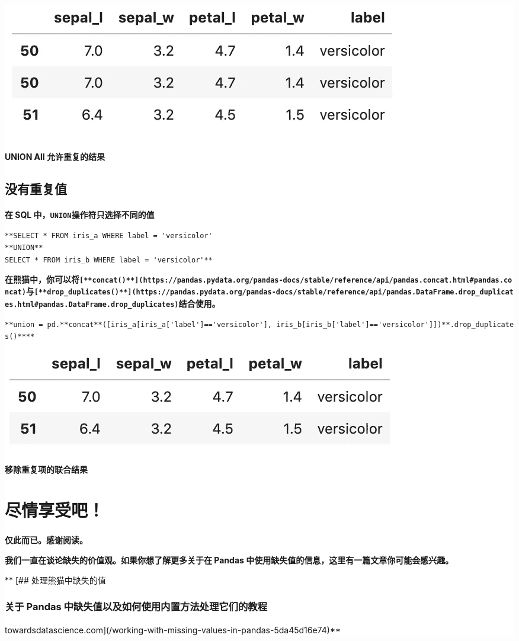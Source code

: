 **![](img/215eee01114316cd4ffcb5cf2b8fecac.png)**

**UNION All 允许重复的结果**

## **没有重复值**

**在 SQL 中，`UNION`操作符只选择不同的值**

```
**SELECT * FROM iris_a WHERE label = 'versicolor' 
**UNION** 
SELECT * FROM iris_b WHERE label = 'versicolor'**
```

**在熊猫中，你可以将`[**concat()**](https://pandas.pydata.org/pandas-docs/stable/reference/api/pandas.concat.html#pandas.concat)`与`[**drop_duplicates()**](https://pandas.pydata.org/pandas-docs/stable/reference/api/pandas.DataFrame.drop_duplicates.html#pandas.DataFrame.drop_duplicates)`结合使用。**

```
**union = pd.**concat**([iris_a[iris_a['label']=='versicolor'], iris_b[iris_b['label']=='versicolor']])**.drop_duplicates()****
```

**![](img/4c7c3f0472bb8c8aeee736685fd95ea1.png)**

**移除重复项的联合结果**

# **尽情享受吧！**

**仅此而已。感谢阅读。**

**我们一直在谈论缺失的价值观。如果你想了解更多关于在 Pandas 中使用缺失值的信息，这里有一篇文章你可能会感兴趣。**

**[](/working-with-missing-values-in-pandas-5da45d16e74) [## 处理熊猫中缺失的值

### 关于 Pandas 中缺失值以及如何使用内置方法处理它们的教程

towardsdatascience.com](/working-with-missing-values-in-pandas-5da45d16e74)**